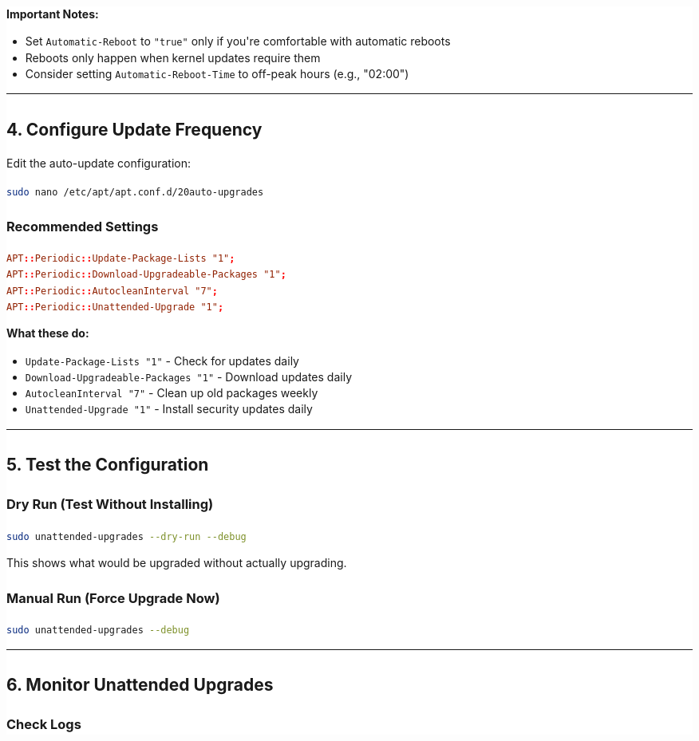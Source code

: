 **Important Notes:**
- Set `Automatic-Reboot` to `"true"` only if you're comfortable with automatic reboots
- Reboots only happen when kernel updates require them
- Consider setting `Automatic-Reboot-Time` to off-peak hours (e.g., "02:00")

---

## 4. Configure Update Frequency

Edit the auto-update configuration:

```bash
sudo nano /etc/apt/apt.conf.d/20auto-upgrades
```

### Recommended Settings

```conf
APT::Periodic::Update-Package-Lists "1";
APT::Periodic::Download-Upgradeable-Packages "1";
APT::Periodic::AutocleanInterval "7";
APT::Periodic::Unattended-Upgrade "1";
```

**What these do:**
- `Update-Package-Lists "1"` - Check for updates daily
- `Download-Upgradeable-Packages "1"` - Download updates daily
- `AutocleanInterval "7"` - Clean up old packages weekly
- `Unattended-Upgrade "1"` - Install security updates daily

---

## 5. Test the Configuration

### Dry Run (Test Without Installing)

```bash
sudo unattended-upgrades --dry-run --debug
```

This shows what would be upgraded without actually upgrading.

### Manual Run (Force Upgrade Now)

```bash
sudo unattended-upgrades --debug
```

---

## 6. Monitor Unattended Upgrades

### Check Logs
